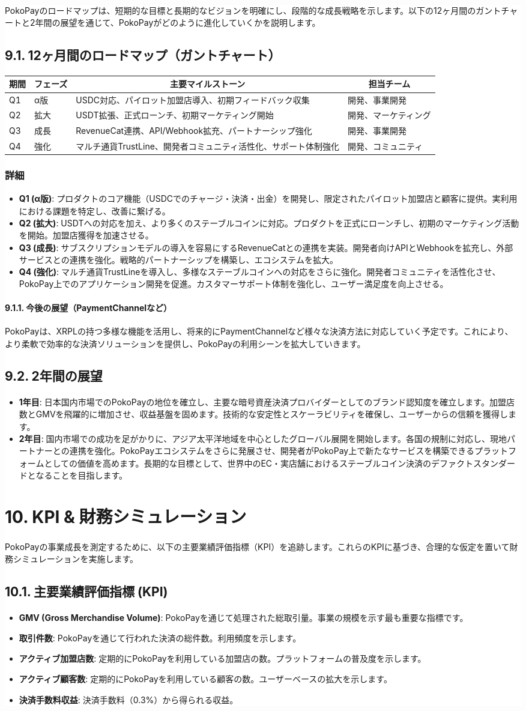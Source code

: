 PokoPayのロードマップは、短期的な目標と長期的なビジョンを明確にし、段階的な成長戦略を示します。以下の12ヶ月間のガントチャートと2年間の展望を通じて、PokoPayがどのように進化していくかを説明します。

## 9.1. 12ヶ月間のロードマップ（ガントチャート）

| 期間 | フェーズ | 主要マイルストーン | 担当チーム |
|------|----------|-------------------|------------|
| Q1 | α版 | USDC対応、パイロット加盟店導入、初期フィードバック収集 | 開発、事業開発 |
| Q2 | 拡大 | USDT拡張、正式ローンチ、初期マーケティング開始 | 開発、マーケティング |
| Q3 | 成長 | RevenueCat連携、API/Webhook拡充、パートナーシップ強化 | 開発、事業開発 |
| Q4 | 強化 | マルチ通貨TrustLine、開発者コミュニティ活性化、サポート体制強化 | 開発、コミュニティ |

### 詳細

- **Q1 (α版)**: プロダクトのコア機能（USDCでのチャージ・決済・出金）を開発し、限定されたパイロット加盟店と顧客に提供。実利用における課題を特定し、改善に繋げる。
- **Q2 (拡大)**: USDTへの対応を加え、より多くのステーブルコインに対応。プロダクトを正式にローンチし、初期のマーケティング活動を開始。加盟店獲得を加速させる。
- **Q3 (成長)**: サブスクリプションモデルの導入を容易にするRevenueCatとの連携を実装。開発者向けAPIとWebhookを拡充し、外部サービスとの連携を強化。戦略的パートナーシップを構築し、エコシステムを拡大。
- **Q4 (強化)**: マルチ通貨TrustLineを導入し、多様なステーブルコインへの対応をさらに強化。開発者コミュニティを活性化させ、PokoPay上でのアプリケーション開発を促進。カスタマーサポート体制を強化し、ユーザー満足度を向上させる。

#### 9.1.1. 今後の展望（PaymentChannelなど）

PokoPayは、XRPLの持つ多様な機能を活用し、将来的にPaymentChannelなど様々な決済方法に対応していく予定です。これにより、より柔軟で効率的な決済ソリューションを提供し、PokoPayの利用シーンを拡大していきます。

## 9.2. 2年間の展望

- **1年目**: 日本国内市場でのPokoPayの地位を確立し、主要な暗号資産決済プロバイダーとしてのブランド認知度を確立します。加盟店数とGMVを飛躍的に増加させ、収益基盤を固めます。技術的な安定性とスケーラビリティを確保し、ユーザーからの信頼を獲得します。
- **2年目**: 国内市場での成功を足がかりに、アジア太平洋地域を中心としたグローバル展開を開始します。各国の規制に対応し、現地パートナーとの連携を強化。PokoPayエコシステムをさらに発展させ、開発者がPokoPay上で新たなサービスを構築できるプラットフォームとしての価値を高めます。長期的な目標として、世界中のEC・実店舗におけるステーブルコイン決済のデファクトスタンダードとなることを目指します。

# 10. KPI & 財務シミュレーション

PokoPayの事業成長を測定するために、以下の主要業績評価指標（KPI）を追跡します。これらのKPIに基づき、合理的な仮定を置いて財務シミュレーションを実施します。

## 10.1. 主要業績評価指標 (KPI)

- **GMV (Gross Merchandise Volume)**: PokoPayを通じて処理された総取引量。事業の規模を示す最も重要な指標です。

- **取引件数**: PokoPayを通じて行われた決済の総件数。利用頻度を示します。

- **アクティブ加盟店数**: 定期的にPokoPayを利用している加盟店の数。プラットフォームの普及度を示します。

- **アクティブ顧客数**: 定期的にPokoPayを利用している顧客の数。ユーザーベースの拡大を示します。

- **決済手数料収益**: 決済手数料（0.3%）から得られる収益。

